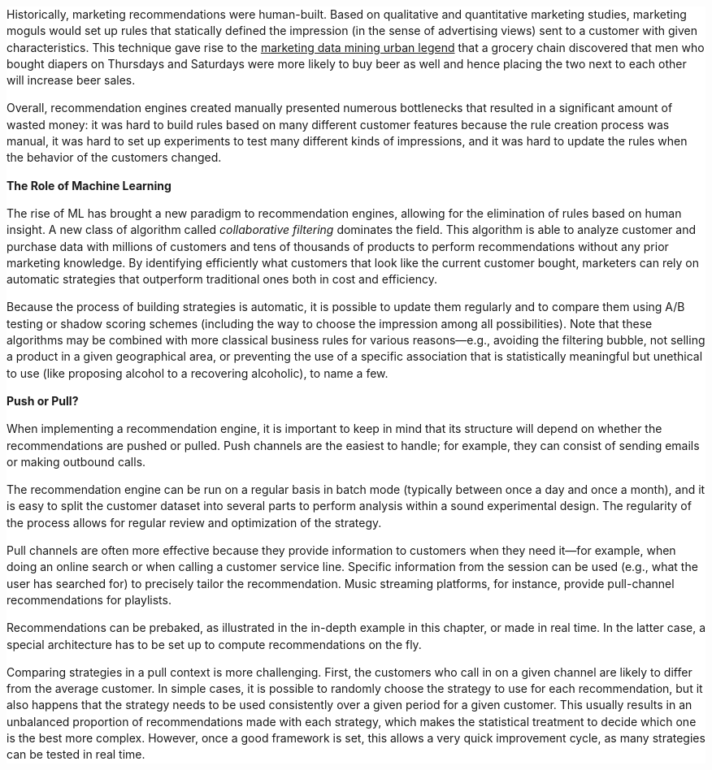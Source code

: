 Historically, marketing recommendations were human-built. Based on qualitative and quantitative marketing studies, marketing moguls would set up rules that statically defined the impression (in the sense of advertising views) sent to a customer with given characteristics. This technique gave rise to the [marketing data mining urban legend](https://oreil.ly/HDPpE) that a grocery chain discovered that men who bought diapers on Thursdays and Saturdays were more likely to buy beer as well and hence placing the two next to each other will increase beer sales.

Overall, recommendation engines created manually presented numerous bottlenecks that resulted in a significant amount of wasted money: it was hard to build rules based on many different customer features because the rule creation process was manual, it was hard to set up experiments to test many different kinds of impressions, and it was hard to update the rules when the behavior of the customers changed.

**The Role of Machine Learning**

The rise of ML has brought a new paradigm to recommendation engines, allowing for the elimination of rules based on human insight. A new class of algorithm called *collaborative filtering* dominates the field. This algorithm is able to analyze customer and purchase data with millions of customers and tens of thousands of products to perform recommendations without any prior marketing knowledge. By identifying efficiently what customers that look like the current customer bought, marketers can rely on automatic strategies that outperform traditional ones both in cost and efficiency.

Because the process of building strategies is automatic, it is possible to update them regularly and to compare them using A/B testing or shadow scoring schemes (including the way to choose the impression among all possibilities). Note that these algorithms may be combined with more classical business rules for various reasons—e.g., avoiding the filtering bubble, not selling a product in a given geographical area, or preventing the use of a specific association that is statistically meaningful but unethical to use (like proposing alcohol to a recovering alcoholic), to name a few.

**Push or Pull?**

When implementing a recommendation engine, it is important to keep in mind that its structure will depend on whether the recommendations are pushed or pulled. Push channels are the easiest to handle; for example, they can consist of sending emails or making outbound calls.

The recommendation engine can be run on a regular basis in batch mode (typically between once a day and once a month), and it is easy to split the customer dataset into several parts to perform analysis within a sound experimental design. The regularity of the process allows for regular review and optimization of the strategy.

Pull channels are often more effective because they provide information to customers when they need it—for example, when doing an online search or when calling a customer service line. Specific information from the session can be used (e.g., what the user has searched for) to precisely tailor the recommendation. Music streaming platforms, for instance, provide pull-channel recommendations for playlists.

Recommendations can be prebaked, as illustrated in the in-depth example in this chapter, or made in real time. In the latter case, a special architecture has to be set up to compute recommendations on the fly.

Comparing strategies in a pull context is more challenging. First, the customers who call in on a given channel are likely to differ from the average customer. In simple cases, it is possible to randomly choose the strategy to use for each recommendation, but it also happens that the strategy needs to be used consistently over a given period for a given customer. This usually results in an unbalanced proportion of recommendations made with each strategy, which makes the statistical treatment to decide which one is the best more complex. However, once a good framework is set, this allows a very quick improvement cycle, as many strategies can be tested in real time.
